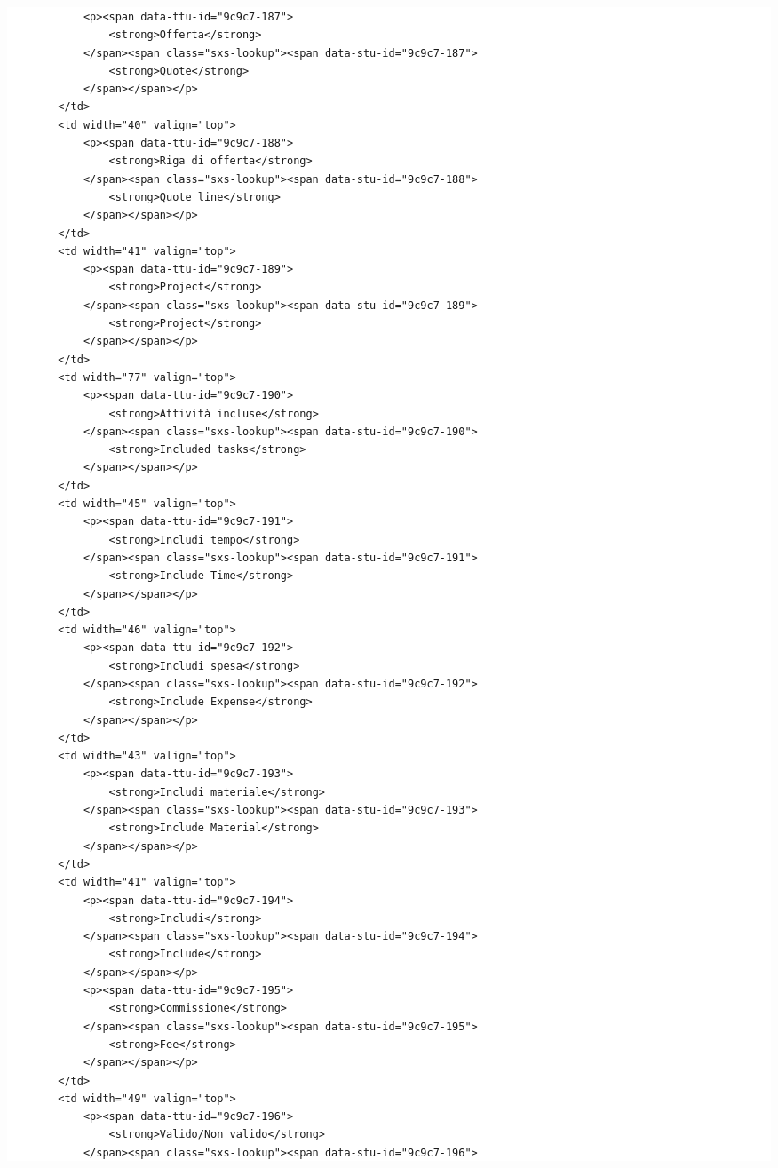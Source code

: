                 <p><span data-ttu-id="9c9c7-187">
                    <strong>Offerta</strong>
                </span><span class="sxs-lookup"><span data-stu-id="9c9c7-187">
                    <strong>Quote</strong>
                </span></span></p>
            </td>
            <td width="40" valign="top">
                <p><span data-ttu-id="9c9c7-188">
                    <strong>Riga di offerta</strong>
                </span><span class="sxs-lookup"><span data-stu-id="9c9c7-188">
                    <strong>Quote line</strong>
                </span></span></p>
            </td>
            <td width="41" valign="top">
                <p><span data-ttu-id="9c9c7-189">
                    <strong>Project</strong>
                </span><span class="sxs-lookup"><span data-stu-id="9c9c7-189">
                    <strong>Project</strong>
                </span></span></p>
            </td>
            <td width="77" valign="top">
                <p><span data-ttu-id="9c9c7-190">
                    <strong>Attività incluse</strong>
                </span><span class="sxs-lookup"><span data-stu-id="9c9c7-190">
                    <strong>Included tasks</strong>
                </span></span></p>
            </td>
            <td width="45" valign="top">
                <p><span data-ttu-id="9c9c7-191">
                    <strong>Includi tempo</strong>
                </span><span class="sxs-lookup"><span data-stu-id="9c9c7-191">
                    <strong>Include Time</strong>
                </span></span></p>
            </td>
            <td width="46" valign="top">
                <p><span data-ttu-id="9c9c7-192">
                    <strong>Includi spesa</strong>
                </span><span class="sxs-lookup"><span data-stu-id="9c9c7-192">
                    <strong>Include Expense</strong>
                </span></span></p>
            </td>
            <td width="43" valign="top">
                <p><span data-ttu-id="9c9c7-193">
                    <strong>Includi materiale</strong>
                </span><span class="sxs-lookup"><span data-stu-id="9c9c7-193">
                    <strong>Include Material</strong>
                </span></span></p>
            </td>
            <td width="41" valign="top">
                <p><span data-ttu-id="9c9c7-194">
                    <strong>Includi</strong>
                </span><span class="sxs-lookup"><span data-stu-id="9c9c7-194">
                    <strong>Include</strong>
                </span></span></p>
                <p><span data-ttu-id="9c9c7-195">
                    <strong>Commissione</strong>
                </span><span class="sxs-lookup"><span data-stu-id="9c9c7-195">
                    <strong>Fee</strong>
                </span></span></p>
            </td>
            <td width="49" valign="top">
                <p><span data-ttu-id="9c9c7-196">
                    <strong>Valido/Non valido</strong>
                </span><span class="sxs-lookup"><span data-stu-id="9c9c7-196">